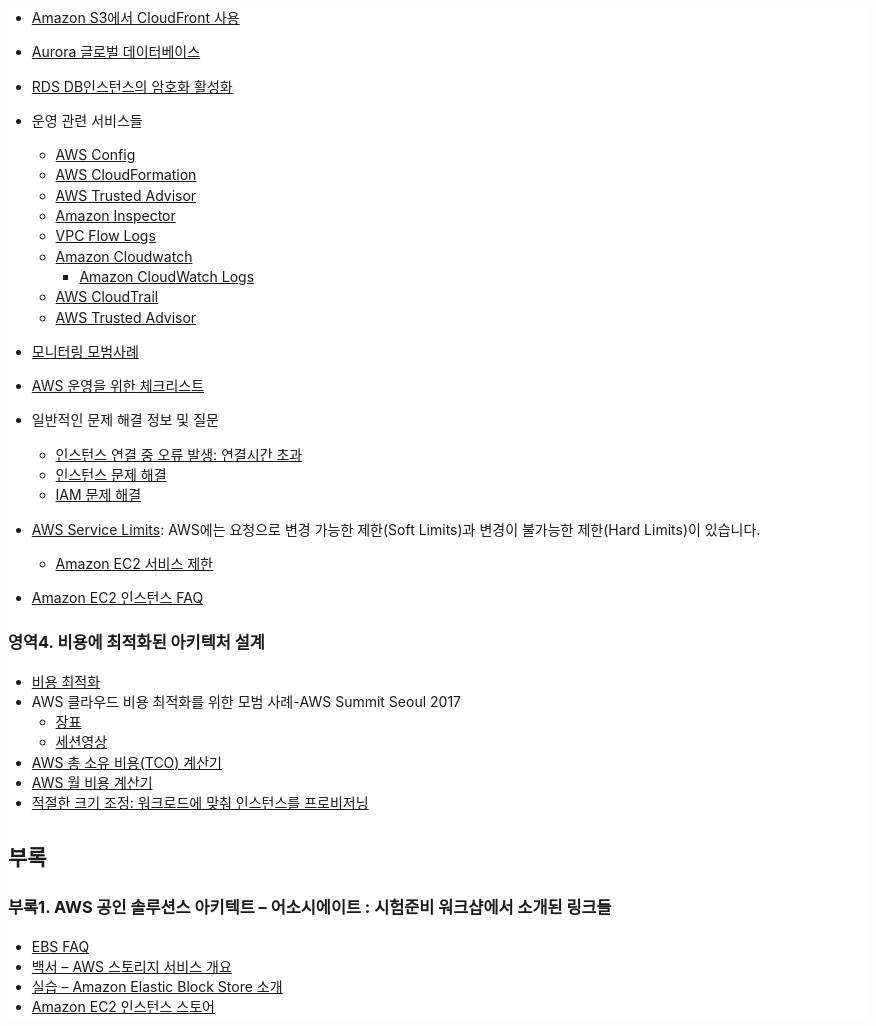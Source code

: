 - [Amazon S3에서 CloudFront 사용](http://docs.aws.amazon.com/ko_kr/AmazonCloudFront/latest/DeveloperGuide/MigrateS3ToCloudFront.html)
- [Aurora 글로벌 데이터베이스](https://aws.amazon.com/ko/rds/aurora/global-database/)
- [RDS DB인스턴스의 암호화 활성화](https://docs.aws.amazon.com/ko_kr/AmazonRDS/latest/UserGuide/Overview.Encryption.html#Overview.Encryption.Enabling)

- 운영 관련 서비스들
  - [AWS Config](https://aws.amazon.com/ko/config/faq/)
  - [AWS CloudFormation](https://aws.amazon.com/ko/cloudformation/faqs/)
  - [AWS Trusted Advisor](https://aws.amazon.com/ko/premiumsupport/ta-faqs/)
  - [Amazon Inspector](https://aws.amazon.com/ko/inspector/faqs/)
  - [VPC Flow Logs](https://docs.aws.amazon.com/ko_kr/vpc/latest/userguide/flow-logs.html)
  - [Amazon Cloudwatch](https://aws.amazon.com/ko/cloudwatch/faqs/)
    - [Amazon CloudWatch Logs](https://docs.aws.amazon.com/ko_kr/AmazonCloudWatch/latest/logs/WhatIsCloudWatchLogs.html)
  - [AWS CloudTrail](https://aws.amazon.com/ko/cloudtrail/faqs/)
  - [AWS Trusted Advisor](https://aws.amazon.com/ko/premiumsupport/trustedadvisor/)
- [모니터링 모범사례](http://docs.aws.amazon.com/ko_kr/AWSEC2/latest/UserGuide/monitoring_best_practices.html)
- [AWS 운영을 위한 체크리스트](https://d1.awsstatic.com/whitepapers/aws-operational-checklists.pdf)
- 일반적인 문제 해결 정보 및 질문
  - [인스턴스 연결 중 오류 발생: 연결시간 초과](http://docs.aws.amazon.com/ko_kr/AWSEC2/latest/UserGuide/TroubleshootingInstancesConnecting.html#TroubleshootingInstancesConnectionTimeout)
  - [인스턴스 문제 해결](http://docs.aws.amazon.com/ko_kr/AWSEC2/latest/UserGuide/ec2-instance-troubleshoot.html)
  - [IAM 문제 해결](http://docs.aws.amazon.com/ko_kr/IAM/latest/UserGuide/troubleshoot.html)
- [AWS Service Limits](http://docs.aws.amazon.com/ko_kr/general/latest/gr/aws_service_limits.html): AWS에는 요청으로 변경 가능한 제한(Soft Limits)과 변경이 불가능한 제한(Hard Limits)이 있습니다.
  - [Amazon EC2 서비스 제한](http://docs.aws.amazon.com/ko_kr/AWSEC2/latest/UserGuide/ec2-resource-limits.html) 
- [Amazon EC2 인스턴스 FAQ](https://aws.amazon.com/ko/instance-help/)

### 영역4. 비용에 최적화된 아키텍처 설계
- [비용 최적화](https://aws.amazon.com/ko/pricing/cost-optimization/)
- AWS 클라우드 비용 최적화를 위한 모범 사례-AWS Summit Seoul 2017
  - [장표](https://www.slideshare.net/awskorea/2-good-cases-of-aws-cloud-cost-optimization)
  - [세션영상](https://www.youtube.com/watch?v=Ks0hJ2CTFsA)
- [AWS 총 소유 비용(TCO) 계산기](https://aws.amazon.com/ko/tco-calculator/)
- [AWS 월 비용 계산기](https://calculator.s3.amazonaws.com/index.html)
- [적절한 크기 조정: 워크로드에 맞춰 인스턴스를 프로비저닝](https://docs.aws.amazon.com/ko_kr/aws-technical-content/latest/cost-optimization-right-sizing/introduction.html)


## 부록
### 부록1. AWS 공인 솔루션스 아키텍트 – 어소시에이트 : 시험준비 워크샵에서 소개된 링크들
- [EBS FAQ](https://aws.amazon.com/ebs/faqs/)
- [백서 – AWS 스토리지 서비스 개요](https://d0.awsstatic.com/whitepapers/Storage/AWS%20Storage%20Services%20Whitepaper-v9.pdf)
- [실습 – Amazon Elastic Block Store 소개](https://amazon.qwiklabs.com/focuses/3458?locale=en)
- [Amazon EC2 인스턴스 스토어](https://docs.aws.amazon.com/AWSEC2/latest/UserGuide/InstanceStorage.html)
